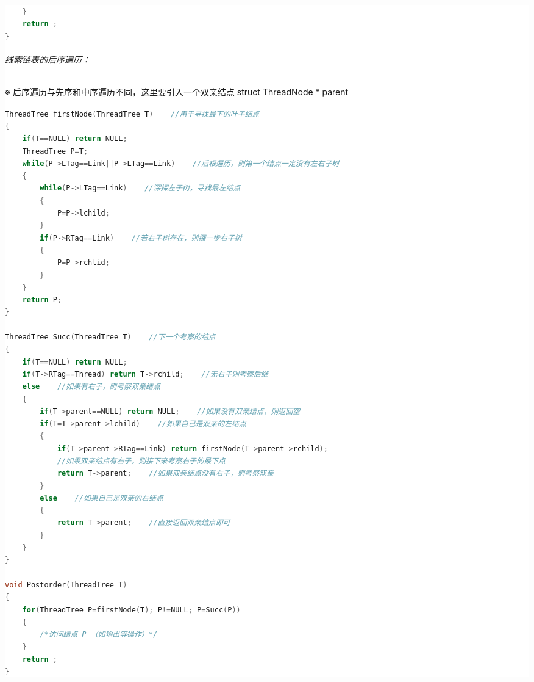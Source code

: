 ```C++
	}
	return ;
}
```

###### 线索链表的后序遍历：
※ 后序遍历与先序和中序遍历不同，这里要引入一个双亲结点 struct ThreadNode * parent
```C++
ThreadTree firstNode(ThreadTree T)    //用于寻找最下的叶子结点
{
	if(T==NULL) return NULL;
	ThreadTree P=T;
	while(P->LTag==Link||P->LTag==Link)    //后根遍历，则第一个结点一定没有左右子树
	{
		while(P->LTag==Link)    //深探左子树，寻找最左结点
		{
			P=P->lchild;
		}
		if(P->RTag==Link)    //若右子树存在，则探一步右子树
		{
			P=P->rchlid;
		}
	}
	return P;
}

ThreadTree Succ(ThreadTree T)    //下一个考察的结点
{
	if(T==NULL) return NULL;
	if(T->RTag==Thread) return T->rchild;    //无右子则考察后继
	else    //如果有右子，则考察双亲结点
	{
		if(T->parent==NULL) return NULL;    //如果没有双亲结点，则返回空
		if(T=T->parent->lchild)    //如果自己是双亲的左结点
		{
			if(T->parent->RTag==Link) return firstNode(T->parent->rchild);
			//如果双亲结点有右子，则接下来考察右子的最下点
			return T->parent;    //如果双亲结点没有右子，则考察双亲
		}
		else    //如果自己是双亲的右结点
		{
			return T->parent;    //直接返回双亲结点即可
		}
	}
}

void Postorder(ThreadTree T)
{
	for(ThreadTree P=firstNode(T); P!=NULL; P=Succ(P))
	{
		/*访问结点 P （如输出等操作）*/
	}
	return ;
}
```
